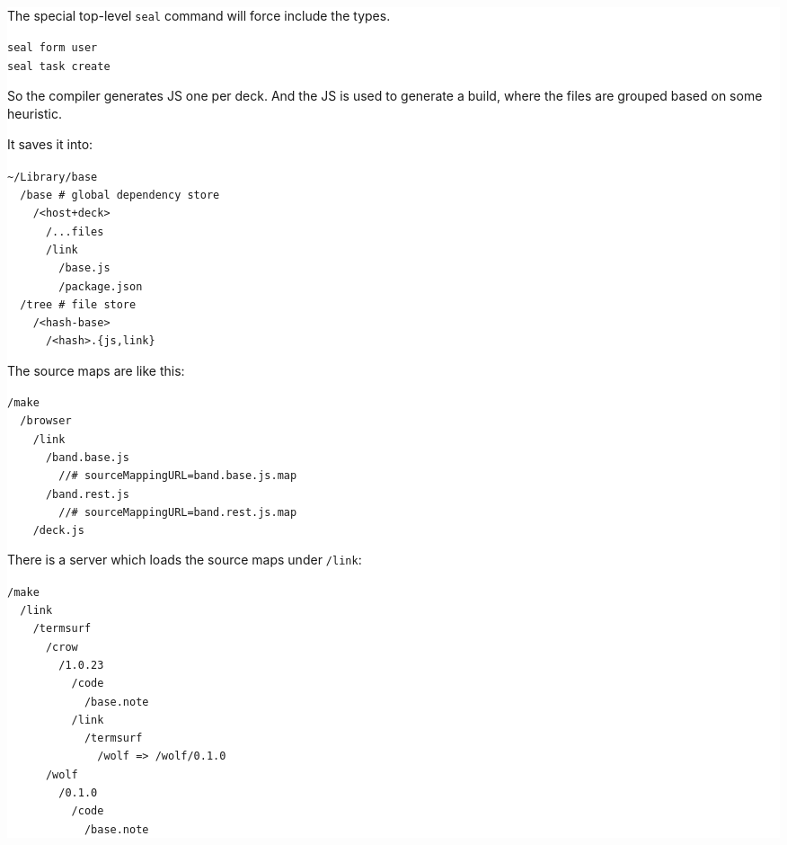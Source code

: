 The special top-level `seal` command will force include the types.

```
seal form user
seal task create
```

So the compiler generates JS one per deck. And the JS is used to
generate a build, where the files are grouped based on some heuristic.

It saves it into:

```
~/Library/base
  /base # global dependency store
    /<host+deck>
      /...files
      /link
        /base.js
        /package.json
  /tree # file store
    /<hash-base>
      /<hash>.{js,link}
```

The source maps are like this:

```
/make
  /browser
    /link
      /band.base.js
        //# sourceMappingURL=band.base.js.map
      /band.rest.js
        //# sourceMappingURL=band.rest.js.map
    /deck.js
```

There is a server which loads the source maps under `/link`:

```
/make
  /link
    /termsurf
      /crow
        /1.0.23
          /code
            /base.note
          /link
            /termsurf
              /wolf => /wolf/0.1.0
      /wolf
        /0.1.0
          /code
            /base.note
```
